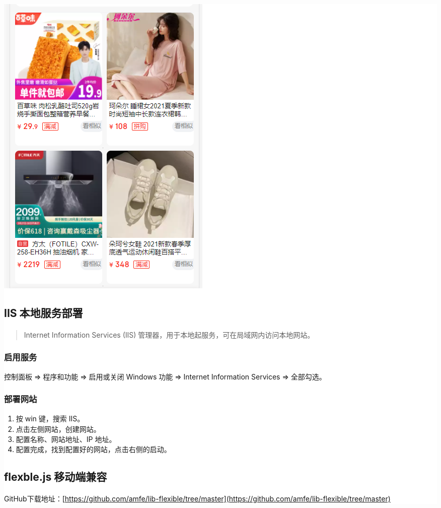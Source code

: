 ![image-20210528152545585](./assets/image-20210528152545585.png)



## IIS 本地服务部署

> Internet Information Services (IIS) 管理器，用于本地起服务，可在局域网内访问本地网站。

### 启用服务

控制面板  =>  程序和功能  =>  启用或关闭 Windows 功能  =>  Internet Information Services  =>  全部勾选。

### 部署网站

1. 按 win 键，搜索 IIS。
2. 点击左侧网站，创建网站。
3. 配置名称、网站地址、IP 地址。
4. 配置完成，找到配置好的网站，点击右侧的启动。



## flexble.js 移动端兼容

GitHub下载地址：[https://github.com/amfe/lib-flexible/tree/master](https://github.com/amfe/lib-flexible/tree/master)
